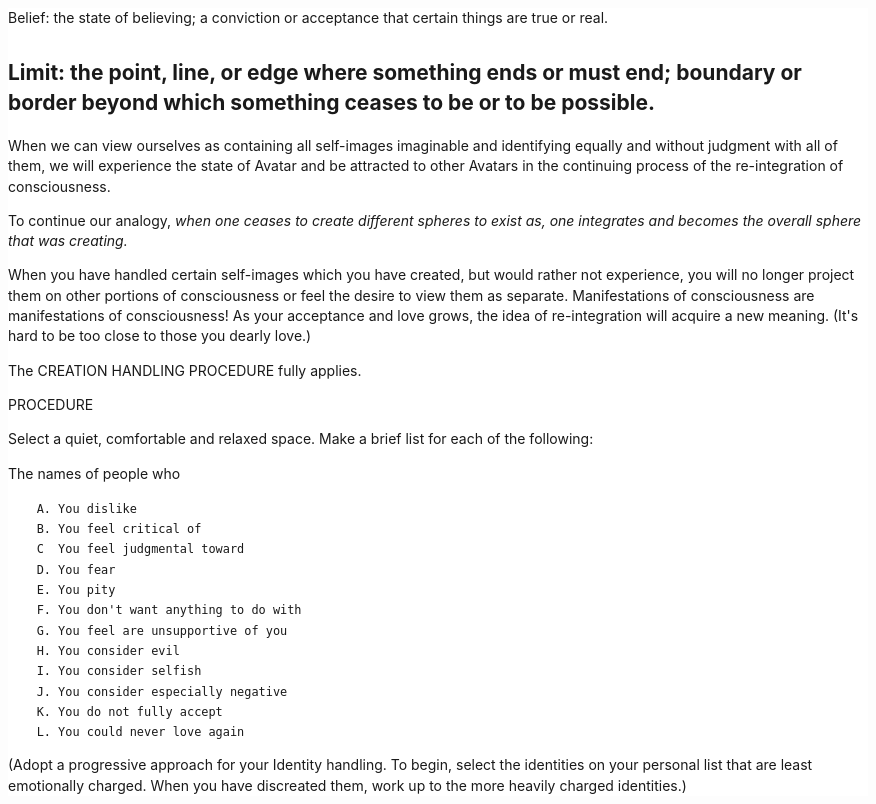 Belief: the state of believing; a
conviction or acceptance that
certain things are true or real.

Limit: the point, line, or edge
where something ends or must
end; boundary or border beyond
which something ceases to be or
to be possible.
---------------------------------



When we can view ourselves as containing all self-images
imaginable and identifying equally and without judgment with all
of them, we will experience the state of Avatar and be attracted
to other Avatars in the continuing process of the re-integration
of consciousness.

To continue our analogy, _when one ceases to create different
spheres to exist as, one integrates and becomes the overall
sphere that was creating._

When you have handled certain self-images which you have
created, but would rather not experience, you will no longer
project them on other portions of consciousness or feel the
desire to view them as separate. Manifestations of consciousness
are manifestations of consciousness! As your acceptance and love
grows, the idea of re-integration will acquire a new meaning.
(It's hard to be too close to those you dearly love.)

The CREATION HANDLING PROCEDURE fully applies.




PROCEDURE


Select a quiet, comfortable and relaxed space.
Make a brief list for each of the following:

The names of people who

        A. You dislike
        B. You feel critical of
        C  You feel judgmental toward
        D. You fear
        E. You pity
        F. You don't want anything to do with
        G. You feel are unsupportive of you
        H. You consider evil
        I. You consider selfish
        J. You consider especially negative
        K. You do not fully accept
        L. You could never love again

(Adopt a progressive approach for your Identity handling. To
begin, select the identities on your personal list that are
least emotionally charged. When you have discreated them, work
up to the more heavily charged identities.)
